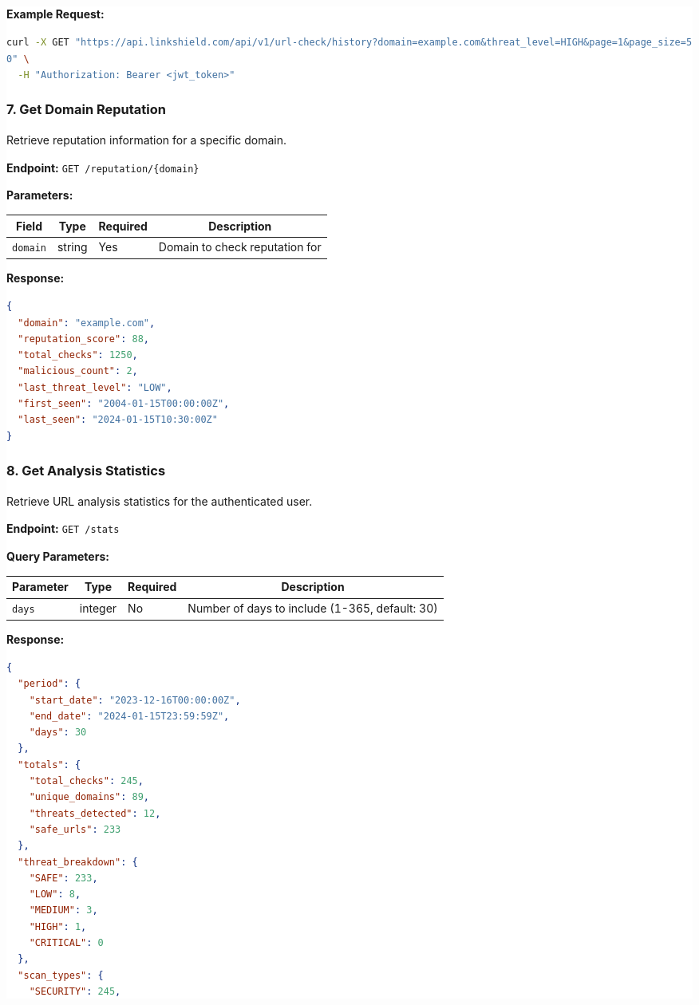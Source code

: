**Example Request:**
```bash
curl -X GET "https://api.linkshield.com/api/v1/url-check/history?domain=example.com&threat_level=HIGH&page=1&page_size=50" \
  -H "Authorization: Bearer <jwt_token>"
```

### 7. Get Domain Reputation

Retrieve reputation information for a specific domain.

**Endpoint:** `GET /reputation/{domain}`

**Parameters:**

| Field | Type | Required | Description |
|-------|------|----------|-------------|
| `domain` | string | Yes | Domain to check reputation for |

**Response:**
```json
{
  "domain": "example.com",
  "reputation_score": 88,
  "total_checks": 1250,
  "malicious_count": 2,
  "last_threat_level": "LOW",
  "first_seen": "2004-01-15T00:00:00Z",
  "last_seen": "2024-01-15T10:30:00Z"
}
```

### 8. Get Analysis Statistics

Retrieve URL analysis statistics for the authenticated user.

**Endpoint:** `GET /stats`

**Query Parameters:**

| Parameter | Type | Required | Description |
|-----------|------|----------|-------------|
| `days` | integer | No | Number of days to include (1-365, default: 30) |

**Response:**
```json
{
  "period": {
    "start_date": "2023-12-16T00:00:00Z",
    "end_date": "2024-01-15T23:59:59Z",
    "days": 30
  },
  "totals": {
    "total_checks": 245,
    "unique_domains": 89,
    "threats_detected": 12,
    "safe_urls": 233
  },
  "threat_breakdown": {
    "SAFE": 233,
    "LOW": 8,
    "MEDIUM": 3,
    "HIGH": 1,
    "CRITICAL": 0
  },
  "scan_types": {
    "SECURITY": 245,
```